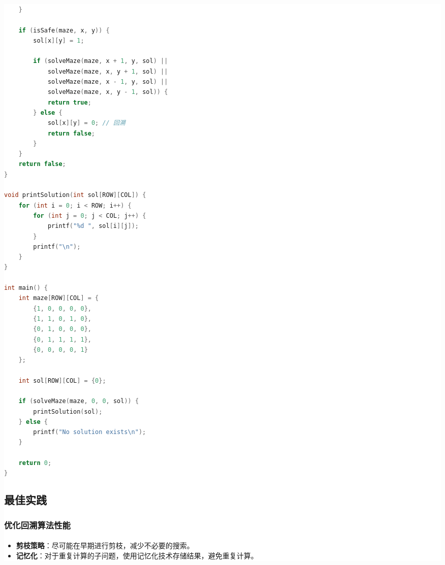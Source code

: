 ```c
    }

    if (isSafe(maze, x, y)) {
        sol[x][y] = 1;

        if (solveMaze(maze, x + 1, y, sol) ||
            solveMaze(maze, x, y + 1, sol) ||
            solveMaze(maze, x - 1, y, sol) ||
            solveMaze(maze, x, y - 1, sol)) {
            return true;
        } else {
            sol[x][y] = 0; // 回溯
            return false;
        }
    }
    return false;
}

void printSolution(int sol[ROW][COL]) {
    for (int i = 0; i < ROW; i++) {
        for (int j = 0; j < COL; j++) {
            printf("%d ", sol[i][j]);
        }
        printf("\n");
    }
}

int main() {
    int maze[ROW][COL] = {
        {1, 0, 0, 0, 0},
        {1, 1, 0, 1, 0},
        {0, 1, 0, 0, 0},
        {0, 1, 1, 1, 1},
        {0, 0, 0, 0, 1}
    };

    int sol[ROW][COL] = {0};

    if (solveMaze(maze, 0, 0, sol)) {
        printSolution(sol);
    } else {
        printf("No solution exists\n");
    }

    return 0;
}
```

## 最佳实践
### 优化回溯算法性能
- **剪枝策略**：尽可能在早期进行剪枝，减少不必要的搜索。
- **记忆化**：对于重复计算的子问题，使用记忆化技术存储结果，避免重复计算。
